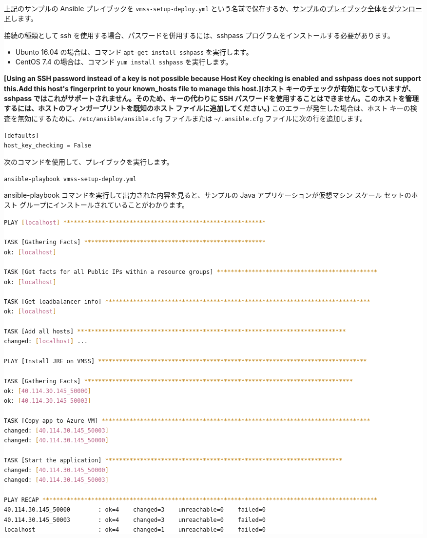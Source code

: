 上記のサンプルの Ansible プレイブックを `vmss-setup-deploy.yml` という名前で保存するか、[サンプルのプレイブック全体をダウンロード](https://github.com/Azure-Samples/ansible-playbooks/blob/master/vmss)します。 

接続の種類として ssh を使用する場合、パスワードを併用するには、sshpass プログラムをインストールする必要があります。 
  - Ubunto 16.04 の場合は、コマンド `apt-get install sshpass` を実行します。
  - CentOS 7.4 の場合は、コマンド `yum install sshpass` を実行します。

**[Using an SSH password instead of a key is not possible because Host Key checking is enabled and sshpass does not support this.Add this host's fingerprint to your known_hosts file to manage this host.]\(ホスト キーのチェックが有効になっていますが、sshpass ではこれがサポートされません。そのため、キーの代わりに SSH パスワードを使用することはできません。このホストを管理するには、ホストのフィンガープリントを既知のホスト ファイルに追加してください。\)** このエラーが発生した場合は、ホスト キーの検査を無効にするために、`/etc/ansible/ansible.cfg` ファイルまたは `~/.ansible.cfg` ファイルに次の行を追加します。
  ```bash
  [defaults]
  host_key_checking = False
  ```

次のコマンドを使用して、プレイブックを実行します。

  ```bash
  ansible-playbook vmss-setup-deploy.yml
  ```

ansible-playbook コマンドを実行して出力された内容を見ると、サンプルの Java アプリケーションが仮想マシン スケール セットのホスト グループにインストールされていることがわかります。

  ```bash
  PLAY [localhost] **********************************************************

  TASK [Gathering Facts] ****************************************************
  ok: [localhost]

  TASK [Get facts for all Public IPs within a resource groups] **********************************************
  ok: [localhost]

  TASK [Get loadbalancer info] ****************************************************************************
  ok: [localhost]

  TASK [Add all hosts] *****************************************************************************
  changed: [localhost] ...

  PLAY [Install JRE on VMSS] *****************************************************************************

  TASK [Gathering Facts] *****************************************************************************
  ok: [40.114.30.145_50000]
  ok: [40.114.30.145_50003]

  TASK [Copy app to Azure VM] *****************************************************************************
  changed: [40.114.30.145_50003]
  changed: [40.114.30.145_50000]

  TASK [Start the application] ********************************************************************
  changed: [40.114.30.145_50000]
  changed: [40.114.30.145_50003]

  PLAY RECAP ************************************************************************************************
  40.114.30.145_50000        : ok=4    changed=3    unreachable=0    failed=0
  40.114.30.145_50003        : ok=4    changed=3    unreachable=0    failed=0
  localhost                  : ok=4    changed=1    unreachable=0    failed=0
  ```
